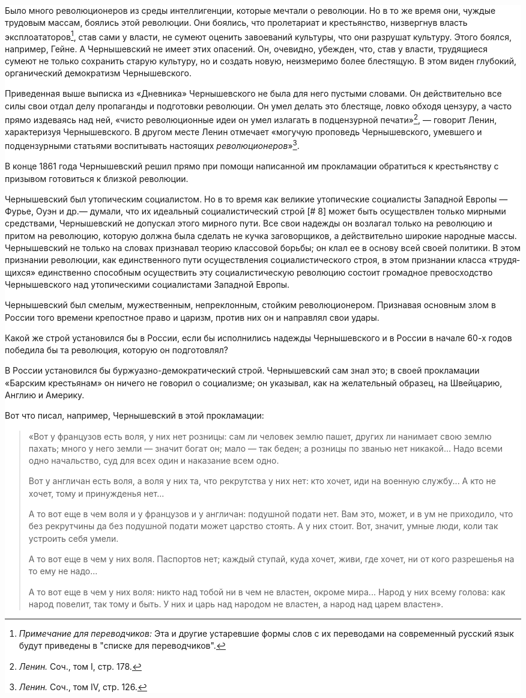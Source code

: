[^5]: Чернышевский, как человек чрезвычайно скромный, говоря о себе, всегда старался выставить себя в смешном виде, выставить в преувеличенном виде свои недостатки или даже приписать себе такие, которых у него совсем не было. Так он делает и в данном случае. В действительности никакой тру­сости у него не было; как показала вся его жизнь, он был очень мужественным, стойким революционером.

Было много революционеров из среды интеллигенции, которые мечтали о революции. Но в то же время они, чуждые трудовым массам, боялись этой революции. Они боялись, что пролетариат и крестьянство, низвергнув власть эксплоататоров[^6], став сами у вла­сти, не сумеют оценить завоеваний культуры, что они разрушат культуру. Этого боялся, например, Гейне. А Чернышевский не имеет этих опасений. Он, очевидно, убежден, что, став у власти, тру­дящиеся сумеют не только сохранить старую культуру, но и соз­дать новую, неизмеримо более блестящую. В этом виден глубокий, органический демократизм Чернышевского.

[^6]: *Примечание для переводчиков:* Эта и другие устаревшие формы слов с их переводами на современный русский язык будут приведены в "списке для переводчиков".

Приведенная выше выписка из «Дневника» Чернышевского не была для него пустыми словами. Он действительно все силы свои отдал делу пропаганды и подготовки революции. Он умел делать это блестяще, ловко обходя цензуру, а часто прямо издеваясь над ней, «чисто революционные идеи он умел излагать в подцензур­ной печати»[^7], — говорит Ленин, характеризуя Чернышевского. В другом месте Ленин отмечает «могучую проповедь Чернышев­ского, умевшего и подцензурными статьями воспитывать настоящих *революционеров*»[^8].

[^7]: *Ленин.* Соч., том I, стр. 178.

[^8]: *Ленин.* Соч., том IV, стр. 126.

В конце 1861 года Чернышевский решил прямо при помощи на­писанной им прокламации обратиться к крестьянству с призывом готовиться к близкой революции.

Чернышевский был утопическим социалистом. Но в то время как великие утопические социалисты Западной Европы — Фурье, Оуэн и др.— думали, что их идеальный социалистический строй [# 8] может быть осуществлен только мирными средствами, Чернышев­ский не допускал этого мирного пути. Все свои надежды он возла­гал только на революцию и притом на революцию, которую должна была сделать не кучка заговорщиков, а действительно широкие народные массы. Чернышевский не только на словах признавал тео­рию классовой борьбы; он клал ее в основу всей своей политики. В этом признании революции, как единственного пути осуществле­ния социалистического строя, в этом признании класса «трудя­щихся» единственно способным осуществить эту социалистическую революцию состоит громадное превосходство Чернышевского над утопическими социалистами Западной Европы.

Чернышевский был смелым, мужественным, непреклонным, стой­ким революционером. Признавая основным злом в России того вре­мени крепостное право и царизм, против них он и направлял свои удары.

Какой же строй установился бы в России, если бы исполнились надежды Чернышевского и в России в начале 60-х годов победила бы та революция, которую он подготовлял?

В России установился бы буржуазно-демократический строй. Чернышевский сам знал это; в своей прокламации «Барским кре­стьянам» он ничего не говорил о социализме; он указывал, как на желательный образец, на Швейцарию, Англию и Америку.

Вот что писал, например, Чернышевский в этой прокламации:

> «Вот у французов есть воля, у них нет розницы: сам ли чело­век землю пашет, других ли нанимает свою землю пахать; много у него земли — значит богат он; мало — так беден; а розницы по званью нет никакой... Надо всеми одно начальство, суд для всех один и наказание всем одно.
>
> Вот у англичан есть воля, а воля у них та, что рекрутства у них нет: кто хочет, иди на военную службу... А кто не хочет, тому и принужденья нет...
>
> А то вот еще в чем воля и у французов и у англичан: подуш­ной подати нет. Вам это, может, и в ум не приходило, что без рекрутчины да без подушной подати может царство стоять. А у них стоит. Вот, значит, умные люди, коли так устроить себя умели.
>
> А то вот еще в чем у них воля. Паспортов нет; каждый сту­пай, куда хочет, живи, где хочет, ни от кого разрешенья на то ему не надо...
>
> А то вот еще в чем у них воля: никто над тобой ни в чем не властен, окроме мира... Народ у них всему голова: как народ по­велит, так тому и быть. У них и царь над народом не властен, а народ над царем властен».


[^1]: *А. Луначарский.* «Этика и эстетика Чернышевского перед судом совре­менности». «Вестник Коммунистической Академии», кн. 25.
[^2]: *Ленин*. Соч., том I, стр. 170—171. (Везде цитируется по III изд. 1931 г.)
[^3]: *Ленин.* Соч., том XV, стр. 143.
[^4]: *Ленин.* Соч., том XV, стр. 144.
[^10]: Ленинский сборник, XXV, стр. 231.
[^11]: *Ленин.* Соч., том XIII, стр. 295.
[^12]: *Ленин.* Соч., том XVII, стр. 224.
[^13]: *Ленин.* Соч., том XVII, стр. 342.
[^14]: *Ленин.* Соч., том XV, стр. 144.
[^15]: *Ленин.* Соч., том XVII, стр. 342.
[^16]: *Ленин.* Соч., том I, стр. 178.
[^17]: *Ленин.* Соч., том XVI, стр. 283.
[^18]: *Ленин.* Соч., том XV, стр. 466—467.
[^19]: *Ленин.* Соч., том XVII, стр. 341—342. «Чернышевский, Добролюбов, Серно-Соловьевич, представлявшие новое поколение революционеров-разночинцев»… — говорит Ленин в уже цитированной статье «Памяти Герцена» (том XV, стр. 467).
[^20]: *Ленин.* Соч., том XV, стр. 143.
[^21]: *Ленин.* Соч., том XVII, стр. 342.
[^22]: *Ленин.* Соч., том XV, стр. 468–469.
[^24]: *Ленин.* Соч., том I, стр. 170.
[^25]: *Ленин.* Соч., том II, стр. 303–338.
[^26]: Ленинский сборник, том IV, стр. 13–14.
[^27]: *Ленин.* Соч., том II, стр. 314.
[^28]: *Ленин.* Соч., том II, стр. 323—324.
[^29]: *Ленин.* Соч., том II, стр. 324—325.
[^30]: *Ленин.* Соч., том II, стр. 328.
[^31]: *Ленин.* Соч., том II, стр. 330.
[^32]: То есть марксист.
[^34]: *Ленин.* Соч., том II, стр. 330—331.
[^36]: Еще позже, в эпоху пролетарской революции, выродившееся народниче­ство (эсеры, энесы и т. д.), вступив в борьбу против революционного пролета­риата и его требований, превратилось в силу прямо контрреволюционную. Народнические контрреволюционеры того времени не имеют, конечно, ничего общего с великим демократом и революционером Н. Чернышевским.
[^37]: *Ленин.* Соч., том I, стр. 165.
[^38]: *Ленин.* Соч., том I, стр. 170.
[^39]: *Ленин.* Соч., том XV, стр. 95—97.
[^40]: *Ленин.* Соч., том XV, стр. 143—144.
[^41]: *Ленин.* Соч., том XV, стр. 145.
[^42]: *Ленин.* Соч., том XV, стр. 145—146.
[^43]: *Ленин.* Соч., том XV, стр. 98.
[^44]: *Ленин.* Соч., том XV, стр. 142.
[^45]: *Ленин.* Соч., том XV, стр. 147.
[^46]: *Ленин.* Соч., том XV, стр. 98.
[^47]: *Ленин.* Соч., том I, стр. 178.
[^1]: Исправленная опечатка. Было: «в себе».